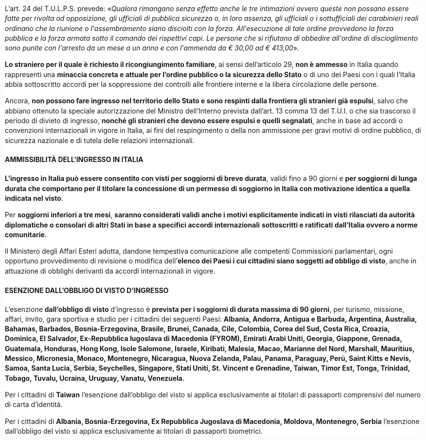 L’art. 24 del T.U.L.P.S. prevede: «_Qualora rimangano senza effetto anche le tre intimazioni ovvero queste non possano essere fatte per rivolta od opposizione, gli ufficiali di pubblica sicurezza o, in loro assenza, gli ufficiali o i sottufficiali dei carabinieri reali ordinano che la riunione o l'assembramento siano disciolti con la forza. All'esecuzione di tale ordine provvedono la forza pubblica e la forza armata sotto il comando dei rispettivi capi. Le persone che si rifiutano di obbedire all'ordine di discioglimento sono punite con l'arresto da un mese a un anno e con l'ammenda da € 30,00 ad € 413,00_».

**Lo straniero per il quale è richiesto il ricongiungimento familiare**, ai sensi dell’articolo 29, **non è ammesso** in Italia quando rappresenti una **minaccia concreta e attuale per l’ordine pubblico o la sicurezza dello Stato** o di uno dei Paesi con i quali l’Italia abbia sottoscritto accordi per la soppressione dei controlli alle frontiere interne e la libera circolazione delle persone.

Ancora, **non possono fare ingresso nel territorio dello Stato e sono respinti dalla frontiera gli stranieri già espulsi**, salvo che abbiano ottenuto la speciale autorizzazione del Ministro dell’Interno prevista dall’art. 13 comma 13 del T.U.I. o che sia trascorso il periodo di divieto di ingresso, **nonché gli stranieri che devono essere espulsi e quelli segnalati**, anche in base ad accordi o convenzioni internazionali in vigore in Italia, ai fini del respingimento o della non ammissione per gravi motivi di ordine pubblico, di sicurezza nazionale e di tutela delle relazioni internazionali.

#### AMMISSIBILITÀ DELL’INGRESSO IN ITALIA

**L’ingresso in Italia può essere consentito con visti per soggiorni di breve durata**, validi fino a 90 giorni e **per soggiorni di lunga durata che comportano per il titolare la concessione di un permesso di soggiorno in Italia con motivazione identica a quella indicata nel visto**.

Per **soggiorni inferiori a tre mesi**, **saranno considerati validi anche i motivi esplicitamente indicati in visti rilasciati da autorità diplomatiche o consolari di altri Stati in base a specifici accordi internazionali**  **sottoscritti e ratificati dall’Italia ovvero a norme comunitarie**.

Il Ministero degli Affari Esteri adotta, dandone tempestiva comunicazione alle competenti Commissioni parlamentari, ogni opportuno provvedimento di revisione o modifica dell’**elenco dei Paesi i cui cittadini siano soggetti ad obbligo di visto**, anche in attuazione di obblighi derivanti da accordi internazionali in vigore.

#### ESENZIONE DALL’OBBLIGO DI VISTO D’INGRESSO

L’esenzione **dall’obbligo di visto** d’ingresso è **prevista per i soggiorni di durata massima di 90 giorni**, per turismo, missione, affari, invito, gara sportiva e studio per i cittadini dei seguenti Paesi: **Albania, Andorra, Antigua e Barbuda, Argentina, Australia, Bahamas, Barbados, Bosnia-Erzegovina, Brasile, Brunei, Canada, Cile, Colombia, Corea del Sud, Costa Rica, Croazia, Dominica, El Salvador, Ex-Repubblica Iugoslava di Macedonia (FYROM), Emirati Arabi Uniti, Georgia, Giappone, Grenada, Guatemala, Honduras, Hong Kong, Isole Salomone, Israele, Kiribati, Malesia, Macao, Marianne del Nord, Marshall, Mauritius, Messico, Micronesia, Monaco, Montenegro, Nicaragua, Nuova Zelanda, Palau, Panama, Paraguay, Perù, Saint Kitts e Nevis, Samoa, Santa Lucia, Serbia, Seychelles, Singapore, Stati Uniti, St. Vincent e Grenadine, Taiwan, Timor Est, Tonga, Trinidad, Tobago, Tuvalu, Ucraina, Uruguay, Vanatu, Venezuela.**

Per i cittadini di **Taiwan** l’esenzione dall’obbligo del visto si applica esclusivamente ai titolari di passaporti comprensivi del numero di carta d’identità.

Per i cittadini di **Albania, Bosnia-Erzegovina, Ex Repubblica Jugoslava di Macedonia, Moldova, Montenegro, Serbia** l’esenzione dall’obbligo del visto si applica esclusivamente ai titolari di passaporti biometrici.
